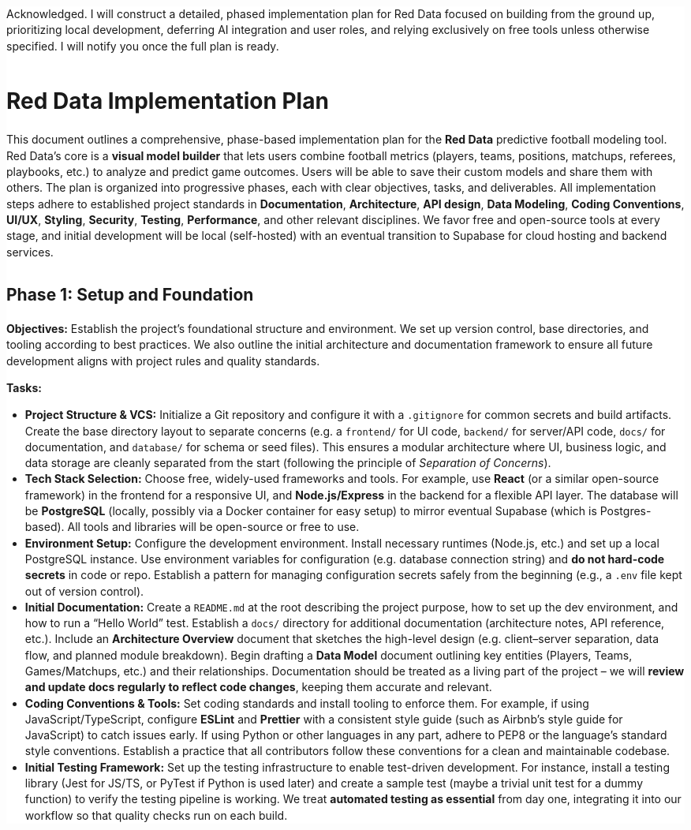 Acknowledged. I will construct a detailed, phased implementation plan for Red Data focused on building from the ground up, prioritizing local development, deferring AI integration and user roles, and relying exclusively on free tools unless otherwise specified. I will notify you once the full plan is ready.


# Red Data Implementation Plan

This document outlines a comprehensive, phase-based implementation plan for the **Red Data** predictive football modeling tool. Red Data’s core is a **visual model builder** that lets users combine football metrics (players, teams, positions, matchups, referees, playbooks, etc.) to analyze and predict game outcomes. Users will be able to save their custom models and share them with others. The plan is organized into progressive phases, each with clear objectives, tasks, and deliverables. All implementation steps adhere to established project standards in **Documentation**, **Architecture**, **API design**, **Data Modeling**, **Coding Conventions**, **UI/UX**, **Styling**, **Security**, **Testing**, **Performance**, and other relevant disciplines. We favor free and open-source tools at every stage, and initial development will be local (self-hosted) with an eventual transition to Supabase for cloud hosting and backend services.

## Phase 1: Setup and Foundation

**Objectives:** Establish the project’s foundational structure and environment. We set up version control, base directories, and tooling according to best practices. We also outline the initial architecture and documentation framework to ensure all future development aligns with project rules and quality standards.

**Tasks:**

* **Project Structure & VCS:** Initialize a Git repository and configure it with a `.gitignore` for common secrets and build artifacts. Create the base directory layout to separate concerns (e.g. a `frontend/` for UI code, `backend/` for server/API code, `docs/` for documentation, and `database/` for schema or seed files). This ensures a modular architecture where UI, business logic, and data storage are cleanly separated from the start (following the principle of *Separation of Concerns*).
* **Tech Stack Selection:** Choose free, widely-used frameworks and tools. For example, use **React** (or a similar open-source framework) in the frontend for a responsive UI, and **Node.js/Express** in the backend for a flexible API layer. The database will be **PostgreSQL** (locally, possibly via a Docker container for easy setup) to mirror eventual Supabase (which is Postgres-based). All tools and libraries will be open-source or free to use.
* **Environment Setup:** Configure the development environment. Install necessary runtimes (Node.js, etc.) and set up a local PostgreSQL instance. Use environment variables for configuration (e.g. database connection string) and **do not hard-code secrets** in code or repo. Establish a pattern for managing configuration secrets safely from the beginning (e.g., a `.env` file kept out of version control).
* **Initial Documentation:** Create a `README.md` at the root describing the project purpose, how to set up the dev environment, and how to run a “Hello World” test. Establish a `docs/` directory for additional documentation (architecture notes, API reference, etc.). Include an **Architecture Overview** document that sketches the high-level design (e.g. client–server separation, data flow, and planned module breakdown). Begin drafting a **Data Model** document outlining key entities (Players, Teams, Games/Matchups, etc.) and their relationships. Documentation should be treated as a living part of the project – we will **review and update docs regularly to reflect code changes**, keeping them accurate and relevant.
* **Coding Conventions & Tools:** Set coding standards and install tooling to enforce them. For example, if using JavaScript/TypeScript, configure **ESLint** and **Prettier** with a consistent style guide (such as Airbnb’s style guide for JavaScript) to catch issues early. If using Python or other languages in any part, adhere to PEP8 or the language’s standard style conventions. Establish a practice that all contributors follow these conventions for a clean and maintainable codebase.
* **Initial Testing Framework:** Set up the testing infrastructure to enable test-driven development. For instance, install a testing library (Jest for JS/TS, or PyTest if Python is used later) and create a sample test (maybe a trivial unit test for a dummy function) to verify the testing pipeline is working. We treat **automated testing as essential** from day one, integrating it into our workflow so that quality checks run on each build.